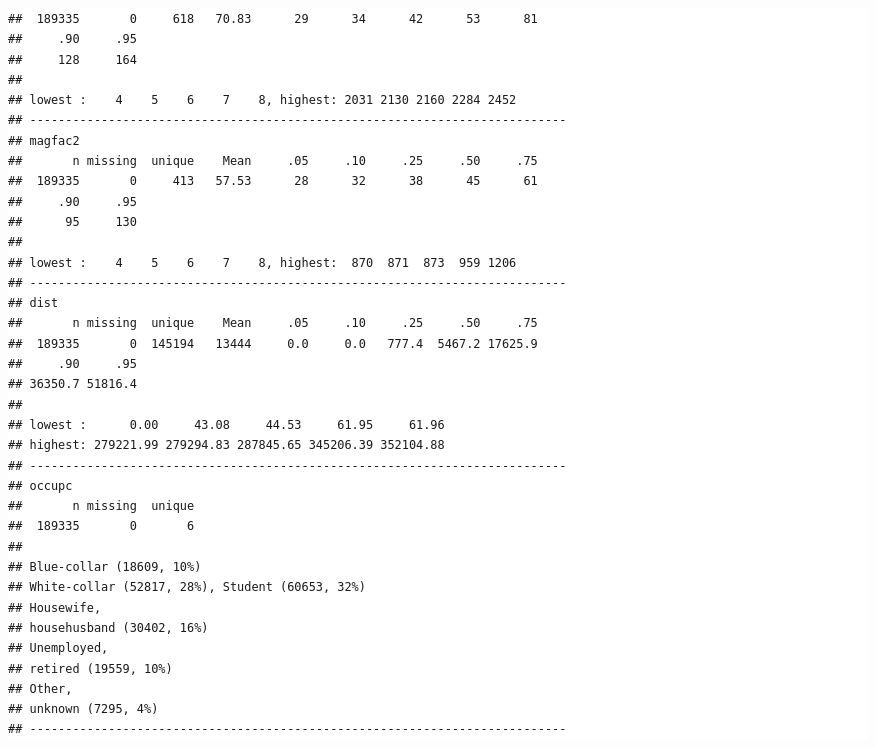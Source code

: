 ```
##  189335       0     618   70.83      29      34      42      53      81 
##     .90     .95 
##     128     164 
## 
## lowest :    4    5    6    7    8, highest: 2031 2130 2160 2284 2452 
## ---------------------------------------------------------------------------
## magfac2 
##       n missing  unique    Mean     .05     .10     .25     .50     .75 
##  189335       0     413   57.53      28      32      38      45      61 
##     .90     .95 
##      95     130 
## 
## lowest :    4    5    6    7    8, highest:  870  871  873  959 1206 
## ---------------------------------------------------------------------------
## dist 
##       n missing  unique    Mean     .05     .10     .25     .50     .75 
##  189335       0  145194   13444     0.0     0.0   777.4  5467.2 17625.9 
##     .90     .95 
## 36350.7 51816.4 
## 
## lowest :      0.00     43.08     44.53     61.95     61.96
## highest: 279221.99 279294.83 287845.65 345206.39 352104.88 
## ---------------------------------------------------------------------------
## occupc 
##       n missing  unique 
##  189335       0       6 
## 
## Blue-collar (18609, 10%) 
## White-collar (52817, 28%), Student (60653, 32%) 
## Housewife,
## househusband (30402, 16%) 
## Unemployed,
## retired (19559, 10%) 
## Other,
## unknown (7295, 4%) 
## ---------------------------------------------------------------------------
```
